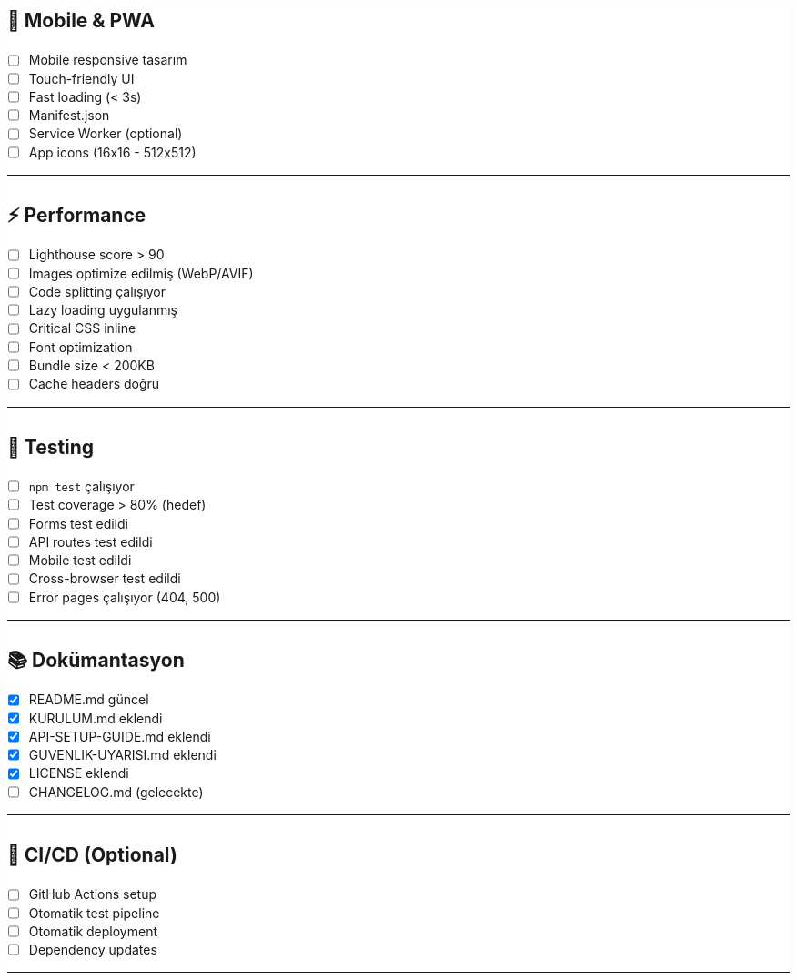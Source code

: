 
## 📱 Mobile & PWA

- [ ] Mobile responsive tasarım
- [ ] Touch-friendly UI
- [ ] Fast loading (< 3s)
- [ ] Manifest.json
- [ ] Service Worker (optional)
- [ ] App icons (16x16 - 512x512)

---

## ⚡ Performance

- [ ] Lighthouse score > 90
- [ ] Images optimize edilmiş (WebP/AVIF)
- [ ] Code splitting çalışıyor
- [ ] Lazy loading uygulanmış
- [ ] Critical CSS inline
- [ ] Font optimization
- [ ] Bundle size < 200KB
- [ ] Cache headers doğru

---

## 🧪 Testing

- [ ] `npm test` çalışıyor
- [ ] Test coverage > 80% (hedef)
- [ ] Forms test edildi
- [ ] API routes test edildi
- [ ] Mobile test edildi
- [ ] Cross-browser test edildi
- [ ] Error pages çalışıyor (404, 500)

---

## 📚 Dokümantasyon

- [x] README.md güncel
- [x] KURULUM.md eklendi
- [x] API-SETUP-GUIDE.md eklendi
- [x] GUVENLIK-UYARISI.md eklendi
- [x] LICENSE eklendi
- [ ] CHANGELOG.md (gelecekte)

---

## 🔄 CI/CD (Optional)

- [ ] GitHub Actions setup
- [ ] Otomatik test pipeline
- [ ] Otomatik deployment
- [ ] Dependency updates

---